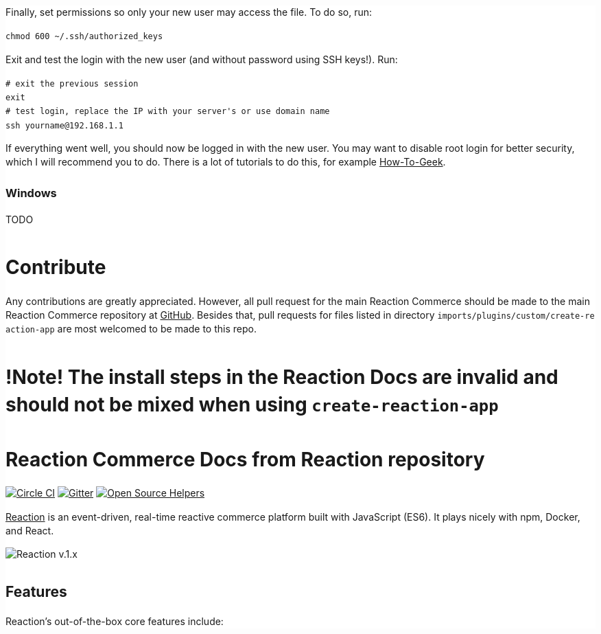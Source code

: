 Finally, set permissions so only your new user may access the file. To do so, run:
```
chmod 600 ~/.ssh/authorized_keys
```

Exit and test the login with the new user (and without password using SSH keys!). Run:
```
# exit the previous session
exit
# test login, replace the IP with your server's or use domain name
ssh yourname@192.168.1.1
```

If everything went well, you should now be logged in with the new user. You may want to disable root login for better security, which I will recommend you to do. There is a lot of tutorials to do this, for example [How-To-Geek](https://www.howtogeek.com/howto/linux/security-tip-disable-root-ssh-login-on-linux/).

### Windows
TODO


# Contribute
Any contributions are greatly appreciated. However, all pull request for the main Reaction Commerce should be made to the main Reaction Commerce repository at [GitHub](https://github.com/reactioncommerce/reaction). Besides that, pull requests for files listed in directory `imports/plugins/custom/create-reaction-app` are most welcomed to be made to this repo.


# **!Note!** The install steps in the Reaction Docs are invalid and should not be mixed when using `create-reaction-app`

# Reaction Commerce Docs from Reaction repository

[![Circle CI](https://circleci.com/gh/reactioncommerce/reaction.svg?style=svg)](https://circleci.com/gh/reactioncommerce/reaction) [![Gitter](https://badges.gitter.im/JoinChat.svg)](https://gitter.im/reactioncommerce/reaction?utm_source=badge&utm_medium=badge&utm_campaign=pr-badge&utm_content=badge)
[![Open Source Helpers](https://www.codetriage.com/reactioncommerce/reaction/badges/users.svg)](https://www.codetriage.com/reactioncommerce/reaction)


[Reaction](http://reactioncommerce.com) is an event-driven, real-time reactive commerce platform built with JavaScript (ES6). It plays nicely with npm, Docker, and React.

![Reaction v.1.x](https://raw.githubusercontent.com/reactioncommerce/reaction-docs/master/assets/Reaction-Commerce-Illustration-BG-800px.png)

## Features

Reaction’s out-of-the-box core features include:
